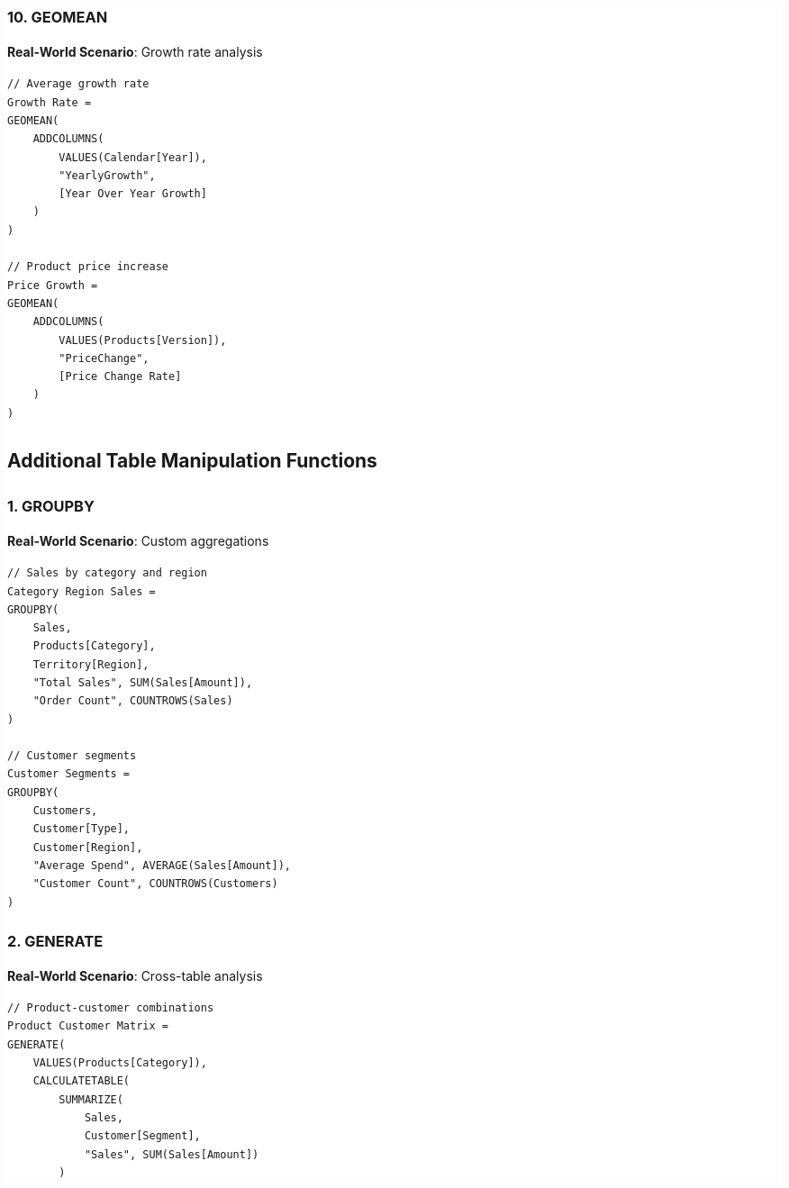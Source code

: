 ### 10. GEOMEAN
**Real-World Scenario**: Growth rate analysis
```dax
// Average growth rate
Growth Rate = 
GEOMEAN(
    ADDCOLUMNS(
        VALUES(Calendar[Year]),
        "YearlyGrowth",
        [Year Over Year Growth]
    )
)

// Product price increase
Price Growth = 
GEOMEAN(
    ADDCOLUMNS(
        VALUES(Products[Version]),
        "PriceChange",
        [Price Change Rate]
    )
)
```

## Additional Table Manipulation Functions

### 1. GROUPBY
**Real-World Scenario**: Custom aggregations
```dax
// Sales by category and region
Category Region Sales = 
GROUPBY(
    Sales,
    Products[Category],
    Territory[Region],
    "Total Sales", SUM(Sales[Amount]),
    "Order Count", COUNTROWS(Sales)
)

// Customer segments
Customer Segments = 
GROUPBY(
    Customers,
    Customer[Type],
    Customer[Region],
    "Average Spend", AVERAGE(Sales[Amount]),
    "Customer Count", COUNTROWS(Customers)
)
```

### 2. GENERATE
**Real-World Scenario**: Cross-table analysis
```dax
// Product-customer combinations
Product Customer Matrix = 
GENERATE(
    VALUES(Products[Category]),
    CALCULATETABLE(
        SUMMARIZE(
            Sales,
            Customer[Segment],
            "Sales", SUM(Sales[Amount])
        )
```